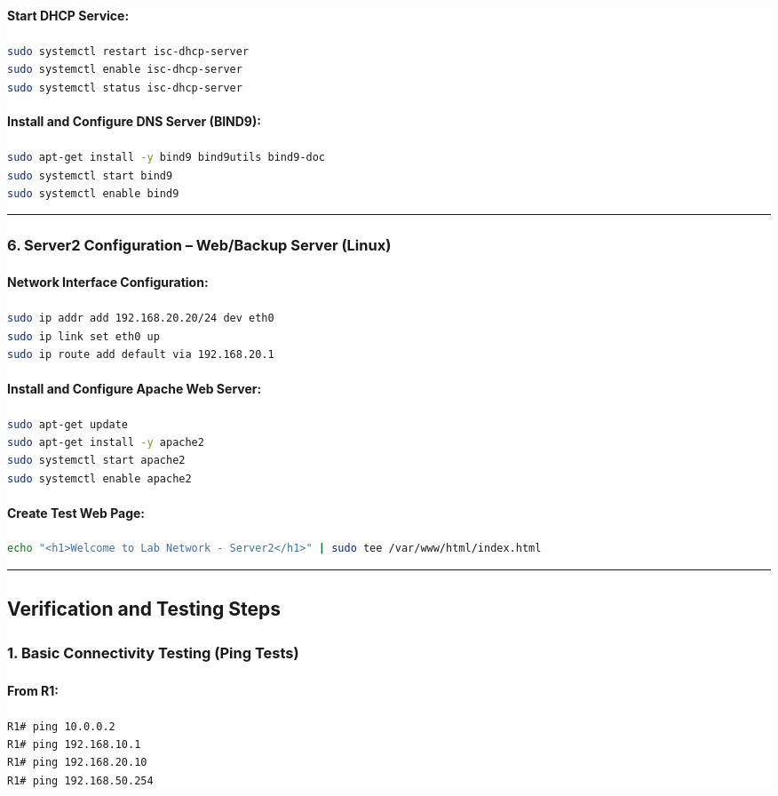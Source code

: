 ```
```

#### Start DHCP Service:
```bash
sudo systemctl restart isc-dhcp-server
sudo systemctl enable isc-dhcp-server
sudo systemctl status isc-dhcp-server
```

#### Install and Configure DNS Server (BIND9):
```bash
sudo apt-get install -y bind9 bind9utils bind9-doc
sudo systemctl start bind9
sudo systemctl enable bind9
```

---

### 6. Server2 Configuration – Web/Backup Server (Linux)

#### Network Interface Configuration:
```bash
sudo ip addr add 192.168.20.20/24 dev eth0
sudo ip link set eth0 up
sudo ip route add default via 192.168.20.1
```

#### Install and Configure Apache Web Server:
```bash
sudo apt-get update
sudo apt-get install -y apache2
sudo systemctl start apache2
sudo systemctl enable apache2
```

#### Create Test Web Page:
```bash
echo "<h1>Welcome to Lab Network - Server2</h1>" | sudo tee /var/www/html/index.html
```

---

## Verification and Testing Steps

### 1. Basic Connectivity Testing (Ping Tests)

#### From R1:
```
R1# ping 10.0.0.2
R1# ping 192.168.10.1
R1# ping 192.168.20.10
R1# ping 192.168.50.254
```
